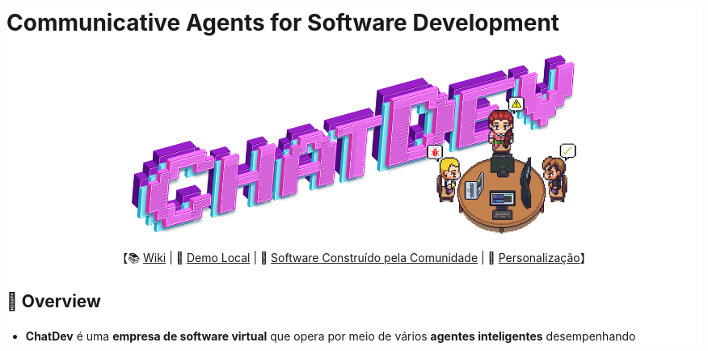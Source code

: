 # Communicative Agents for Software Development

<p align="center">
  <img src='../misc/logo1.png' width=550>
</p>


<p align="center">
    【📚 <a href="../wiki.md">Wiki</a> | 🚀 <a href="../wiki.md#visualizer">Demo Local</a> | 👥 <a href="../Contribution.md">Software Construído pela Comunidade</a> | 🔧 <a href="../wiki.md#customization">Personalização</a>】
</p>

## 📖 Overview

- **ChatDev** é uma **empresa de software virtual** que opera por meio de vários **agentes inteligentes** desempenhando